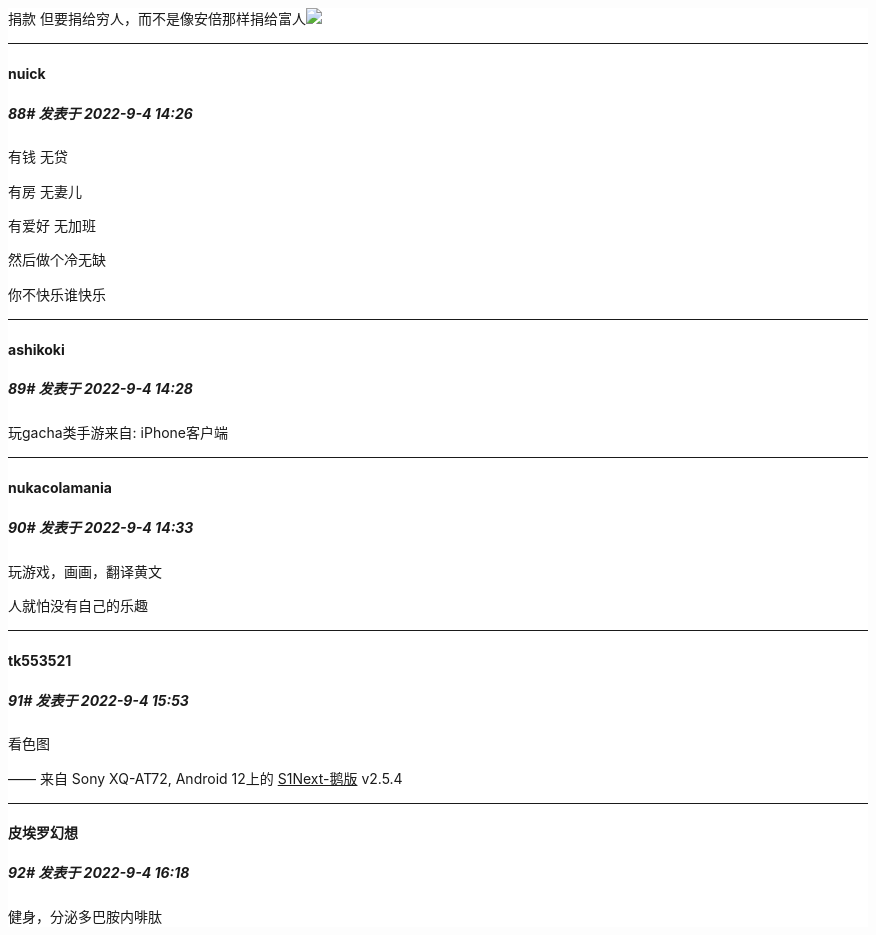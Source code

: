 捐款
但要捐给穷人，而不是像安倍那样捐给富人<img src="https://static.saraba1st.com/image/smiley/face2017/028.png" referrerpolicy="no-referrer">



*****

####  nuick  
##### 88#       发表于 2022-9-4 14:26

有钱 无贷

有房 无妻儿

有爱好 无加班

然后做个冷无缺

你不快乐谁快乐

*****

####  ashikoki  
##### 89#       发表于 2022-9-4 14:28

玩gacha类手游来自: iPhone客户端



*****

####  nukacolamania  
##### 90#       发表于 2022-9-4 14:33

玩游戏，画画，翻译黄文

人就怕没有自己的乐趣



*****

####  tk553521  
##### 91#       发表于 2022-9-4 15:53

看色图

—— 来自 Sony XQ-AT72, Android 12上的 [S1Next-鹅版](https://github.com/ykrank/S1-Next/releases) v2.5.4



*****

####  皮埃罗幻想  
##### 92#       发表于 2022-9-4 16:18

健身，分泌多巴胺内啡肽


